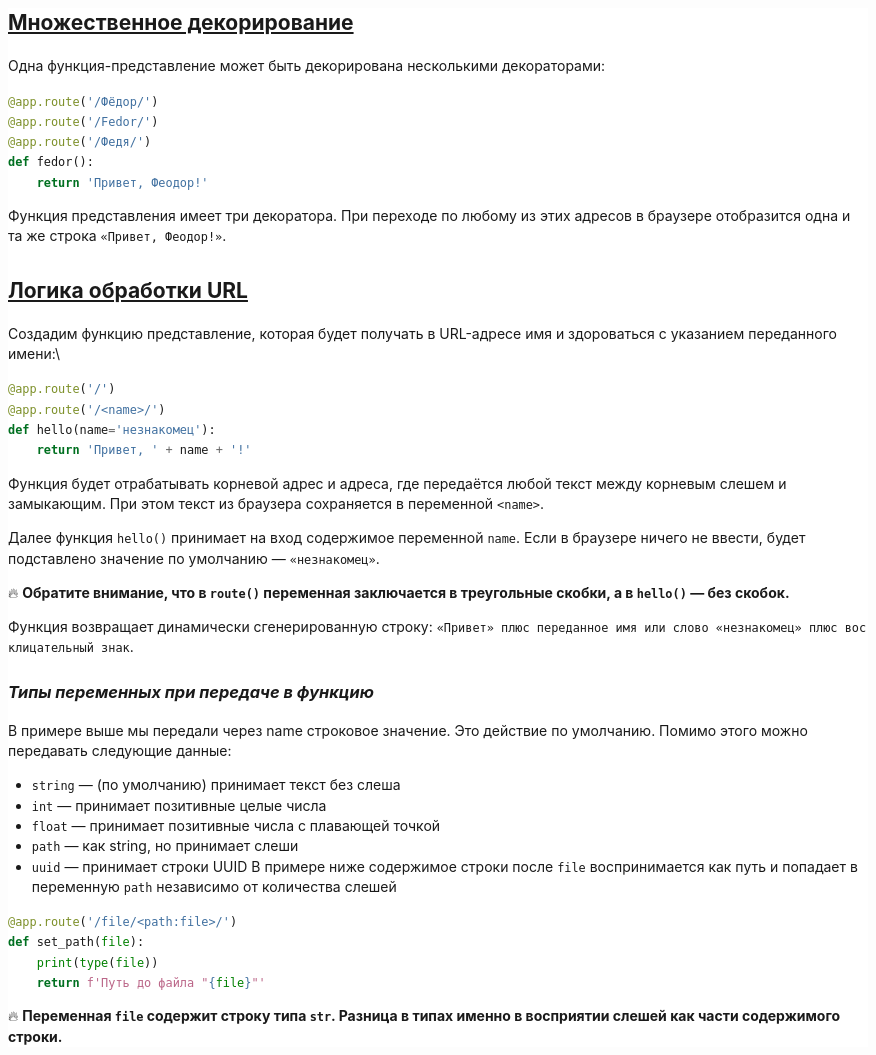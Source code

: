 ## [Множественное декорирование](l_1_getting_to_know_flask/app_03.py)
Одна функция-представление может быть декорирована несколькими декораторами:
```python
@app.route('/Фёдор/')
@app.route('/Fedor/')
@app.route('/Федя/')
def fedor():
    return 'Привет, Феодор!'
```
Функция представления имеет три декоратора. При переходе по любому из этих
адресов в браузере отобразится одна и та же строка `«Привет, Феодор!»`.

## [Логика обработки URL](l_1_getting_to_know_flask/app_04.py)
Создадим функцию представление, которая будет получать в URL-адресе имя и
здороваться с указанием переданного имени:\
```python
@app.route('/')
@app.route('/<name>/')
def hello(name='незнакомец'):
    return 'Привет, ' + name + '!'
```
Функция будет отрабатывать корневой адрес и адреса, где передаётся любой текст
между корневым слешем и замыкающим. При этом текст из браузера сохраняется в
переменной `<name>`.

Далее функция `hello()` принимает на вход содержимое переменной `name`. Если в
браузере ничего не ввести, будет подставлено значение по умолчанию —
`«незнакомец»`.

🔥 **Обратите внимание, что в `route()` переменная заключается в
треугольные скобки, а в `hello()` — без скобок.**

Функция возвращает динамически сгенерированную строку: `«Привет» плюс
переданное имя или слово «незнакомец» плюс восклицательный знак`.

### ***Типы переменных при передаче в функцию***
В примере выше мы передали через name строковое значение. Это действие по
умолчанию. Помимо этого можно передавать следующие данные:
- `string` — (по умолчанию) принимает текст без слеша
- `int` — принимает позитивные целые числа
- `float` — принимает позитивные числа с плавающей точкой
- `path` — как string, но принимает слеши
- `uuid` — принимает строки UUID
В примере ниже содержимое строки после `file` воспринимается как путь и попадает
в переменную `path` независимо от количества слешей
```python
@app.route('/file/<path:file>/')
def set_path(file):
    print(type(file))
    return f'Путь до файла "{file}"'
```
🔥 **Переменная `file` содержит строку типа `str`. Разница в типах
именно в восприятии слешей как части содержимого строки.**
